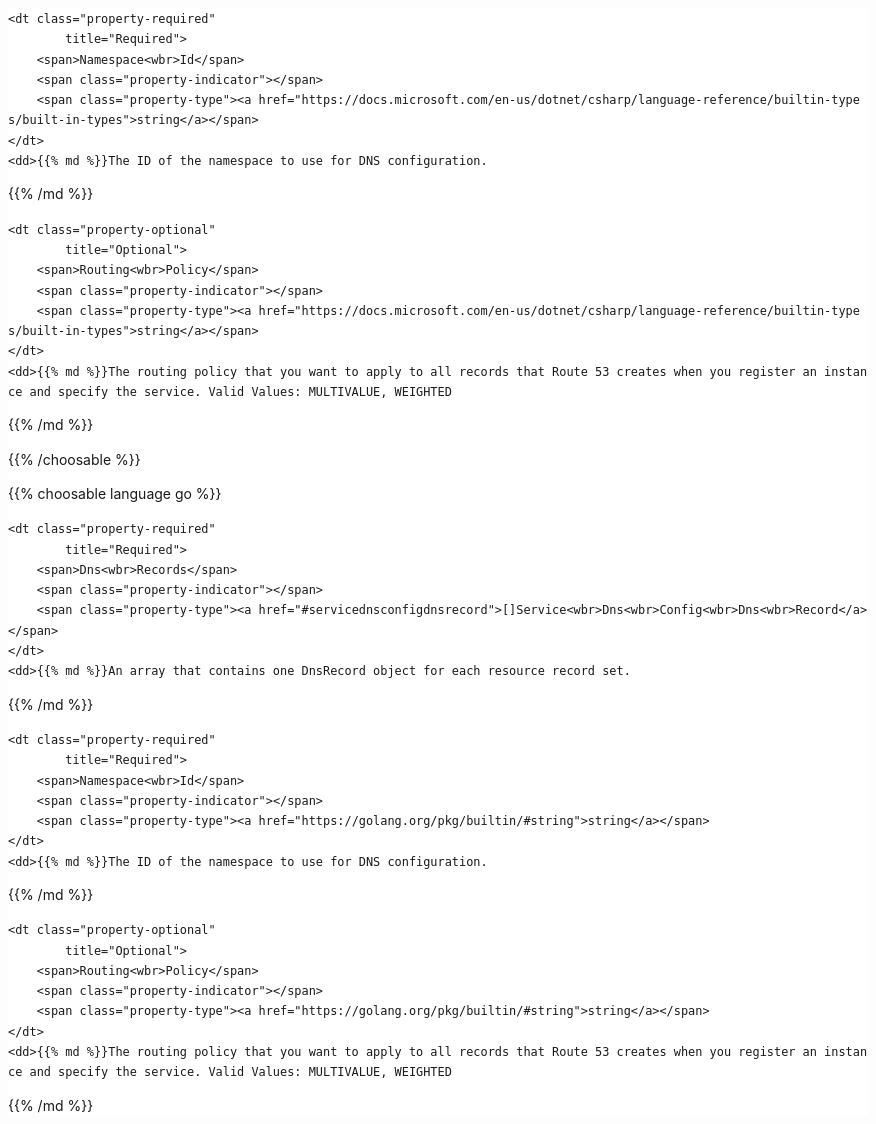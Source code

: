    <dt class="property-required"
            title="Required">
        <span>Namespace<wbr>Id</span>
        <span class="property-indicator"></span>
        <span class="property-type"><a href="https://docs.microsoft.com/en-us/dotnet/csharp/language-reference/builtin-types/built-in-types">string</a></span>
    </dt>
    <dd>{{% md %}}The ID of the namespace to use for DNS configuration.
{{% /md %}}</dd>

    <dt class="property-optional"
            title="Optional">
        <span>Routing<wbr>Policy</span>
        <span class="property-indicator"></span>
        <span class="property-type"><a href="https://docs.microsoft.com/en-us/dotnet/csharp/language-reference/builtin-types/built-in-types">string</a></span>
    </dt>
    <dd>{{% md %}}The routing policy that you want to apply to all records that Route 53 creates when you register an instance and specify the service. Valid Values: MULTIVALUE, WEIGHTED
{{% /md %}}</dd>

</dl>
{{% /choosable %}}


{{% choosable language go %}}
<dl class="resources-properties">

    <dt class="property-required"
            title="Required">
        <span>Dns<wbr>Records</span>
        <span class="property-indicator"></span>
        <span class="property-type"><a href="#servicednsconfigdnsrecord">[]Service<wbr>Dns<wbr>Config<wbr>Dns<wbr>Record</a></span>
    </dt>
    <dd>{{% md %}}An array that contains one DnsRecord object for each resource record set.
{{% /md %}}</dd>

    <dt class="property-required"
            title="Required">
        <span>Namespace<wbr>Id</span>
        <span class="property-indicator"></span>
        <span class="property-type"><a href="https://golang.org/pkg/builtin/#string">string</a></span>
    </dt>
    <dd>{{% md %}}The ID of the namespace to use for DNS configuration.
{{% /md %}}</dd>

    <dt class="property-optional"
            title="Optional">
        <span>Routing<wbr>Policy</span>
        <span class="property-indicator"></span>
        <span class="property-type"><a href="https://golang.org/pkg/builtin/#string">string</a></span>
    </dt>
    <dd>{{% md %}}The routing policy that you want to apply to all records that Route 53 creates when you register an instance and specify the service. Valid Values: MULTIVALUE, WEIGHTED
{{% /md %}}</dd>
